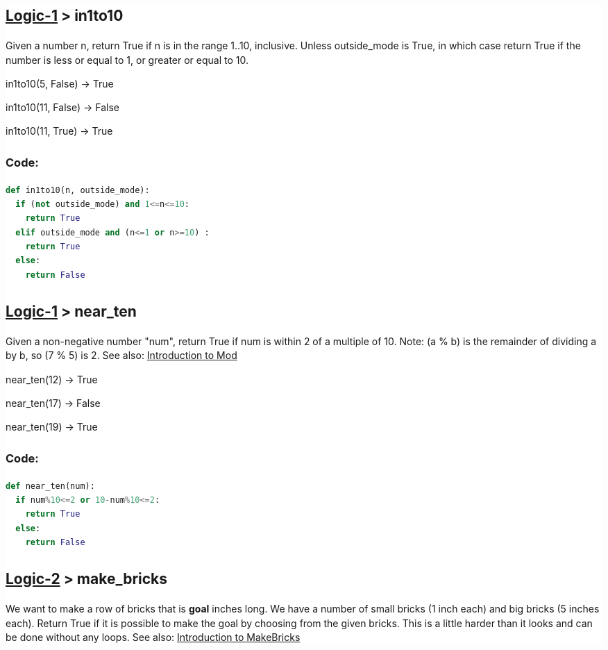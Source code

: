 ## [Logic-1](https://codingbat.com/python/Logic-1) > in1to10

Given a number n, return True if n is in the range 1..10, inclusive. Unless outside_mode is True, in which case return True if the number is less or equal to 1, or greater or equal to 10. 



in1to10(5, False) → True 

in1to10(11, False) → False 

in1to10(11, True) → True

### Code:

```python
def in1to10(n, outside_mode):
  if (not outside_mode) and 1<=n<=10:
    return True
  elif outside_mode and (n<=1 or n>=10) :
    return True
  else:
    return False
```

## [Logic-1](https://codingbat.com/python/Logic-1) > near_ten

Given a non-negative number "num", return True if num is within 2 of a multiple of 10. Note: (a % b) is the remainder of dividing a by b, so (7 % 5) is 2. See also: [Introduction to Mod](https://codingbat.com/doc/practice/mod-introduction.html) 

near_ten(12) → True 

near_ten(17) → False 

near_ten(19) → True

### Code:

```python
def near_ten(num):
  if num%10<=2 or 10-num%10<=2:
    return True
  else:
    return False
```

## [Logic-2](https://codingbat.com/python/Logic-2) > make_bricks

We want to make a row of bricks that is **goal** inches long. We have a number of small bricks (1 inch each) and big bricks (5 inches each). Return True if it is possible to make the goal by choosing from the given bricks. This is a little harder than it looks and can be done without any loops. See also: [Introduction to MakeBricks](https://codingbat.com/doc/practice/makebricks-introduction.html) 

